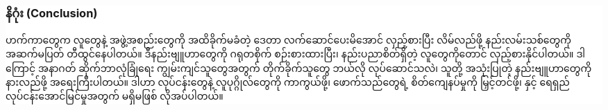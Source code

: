 ### နိဂုံး (Conclusion)

ဟက်ကာတွေက လူတွေနဲ့ အဖွဲ့အစည်းတွေကို အထိခိုက်မခံတဲ့ ဒေတာ လက်ဆောင်ပေးမိအောင် လှည့်စားပြီး လိမ်လည်ဖို့ နည်းလမ်းသစ်တွေကို အဆက်မပြတ် တီထွင်နေပါတယ်။ ဒီနည်းဗျူဟာတွေကို ဂရုတစိုက် စဉ်းစားထားပြီး၊ နည်းပညာစိတ်ရှိတဲ့ လူတွေကိုတောင် လှည့်စားနိုင်ပါတယ်။ ဒါကြောင့် အနာဂတ် ဆိုက်ဘာလုံခြုံရေး ကျွမ်းကျင်သူတွေအတွက် တိုက်ခိုက်သူတွေ ဘယ်လို လုပ်ဆောင်သလဲ၊ သူတို့ အသုံးပြုတဲ့ နည်းဗျူဟာတွေကို နားလည်ဖို့ အရေးကြီးပါတယ်။ ဒါဟာ လုပ်ငန်းတွေနဲ့ လူပုဂ္ဂိုလ်တွေကို ကာကွယ်ဖို့၊ ဖောက်သည်တွေရဲ့ စိတ်ကျေနပ်မှုကို မြှင့်တင်ဖို့၊ နှင့် ရေရှည် လုပ်ငန်းအောင်မြင်မှုအတွက် မရှိမဖြစ် လိုအပ်ပါတယ်။
